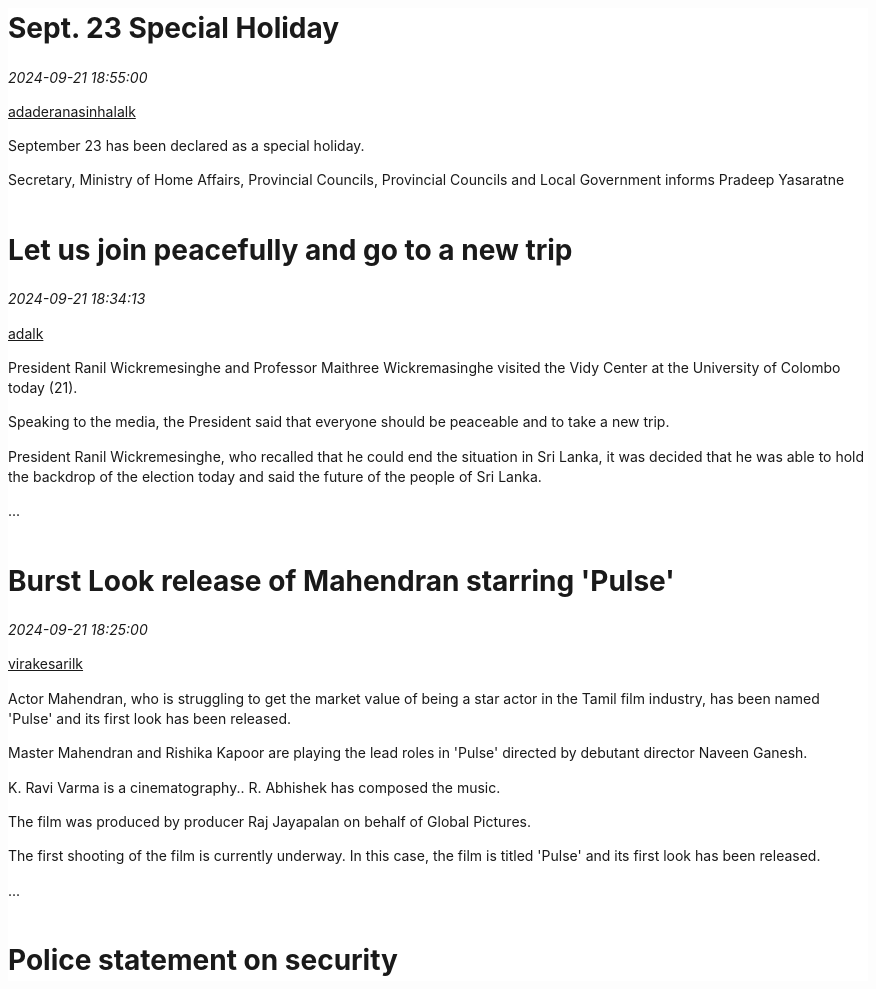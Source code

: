 

# Sept. 23 Special Holiday

*2024-09-21 18:55:00*

[adaderanasinhalalk](http://sinhala.adaderana.lk/news/201274)

September 23 has been declared as a special holiday.

Secretary, Ministry of Home Affairs, Provincial Councils, Provincial Councils and Local Government informs Pradeep Yasaratne



# Let us join peacefully and go to a new trip

*2024-09-21 18:34:13*

[adalk](https://www.ada.lk/breaking_news/සාමකාමීව-කටයුතු-කර-අලුත්-ගමනක්-යාමට-එක්වෙමු/11-412058)

President Ranil Wickremesinghe and Professor Maithree Wickremasinghe visited the Vidy Center at the University of Colombo today (21).

Speaking to the media, the President said that everyone should be peaceable and to take a new trip.

President Ranil Wickremesinghe, who recalled that he could end the situation in Sri Lanka, it was decided that he was able to hold the backdrop of the election today and said the future of the people of Sri Lanka.

...



# Burst Look release of Mahendran starring 'Pulse'

*2024-09-21 18:25:00*

[virakesarilk](https://www.virakesari.lk/article/194306)

Actor Mahendran, who is struggling to get the market value of being a star actor in the Tamil film industry, has been named 'Pulse' and its first look has been released.

Master Mahendran and Rishika Kapoor are playing the lead roles in 'Pulse' directed by debutant director Naveen Ganesh.

K. Ravi Varma is a cinematography.. R. Abhishek has composed the music.

The film was produced by producer Raj Jayapalan on behalf of Global Pictures.

The first shooting of the film is currently underway. In this case, the film is titled 'Pulse' and its first look has been released.

...



# Police statement on security
